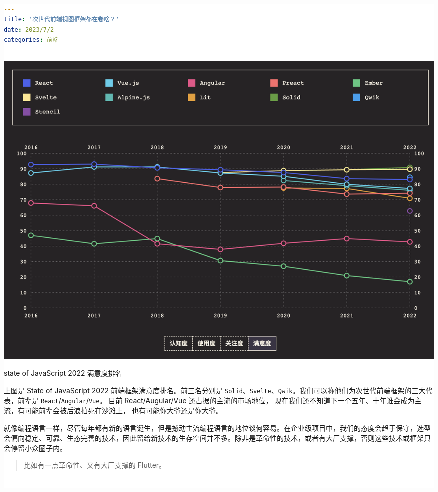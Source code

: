 ```yaml
---
title: '次世代前端视图框架都在卷啥？'
date: 2023/7/2
categories: 前端
---
```


![state of JavaScript 2022 满意度排名](/images/fe-view-future/Untitled.png)

state of JavaScript 2022 满意度排名

上图是 [State of JavaScript](https://2022.stateofjs.com/zh-Hans/libraries/front-end-frameworks/) 2022 前端框架满意度排名。前三名分别是 `Solid`、`Svelte`、`Qwik`。我们可以称他们为次世代前端框架的三大代表，前辈是 `React`/`Angular`/`Vue`。
目前 React/Augular/Vue 还占据的主流的市场地位， 现在我们还不知道下一个五年、十年谁会成为主流，有可能前辈会被后浪拍死在沙滩上， 也有可能你大爷还是你大爷。

就像编程语言一样，尽管每年都有新的语言诞生，但是撼动主流编程语言的地位谈何容易。在企业级项目中，我们的态度会趋于保守，选型会偏向稳定、可靠、生态完善的技术，因此留给新技术的生存空间并不多。除非是革命性的技术，或者有大厂支撑，否则这些技术或框架只会停留小众圈子内。

> 比如有一点革命性、又有大厂支撑的 Flutter。


<br>
